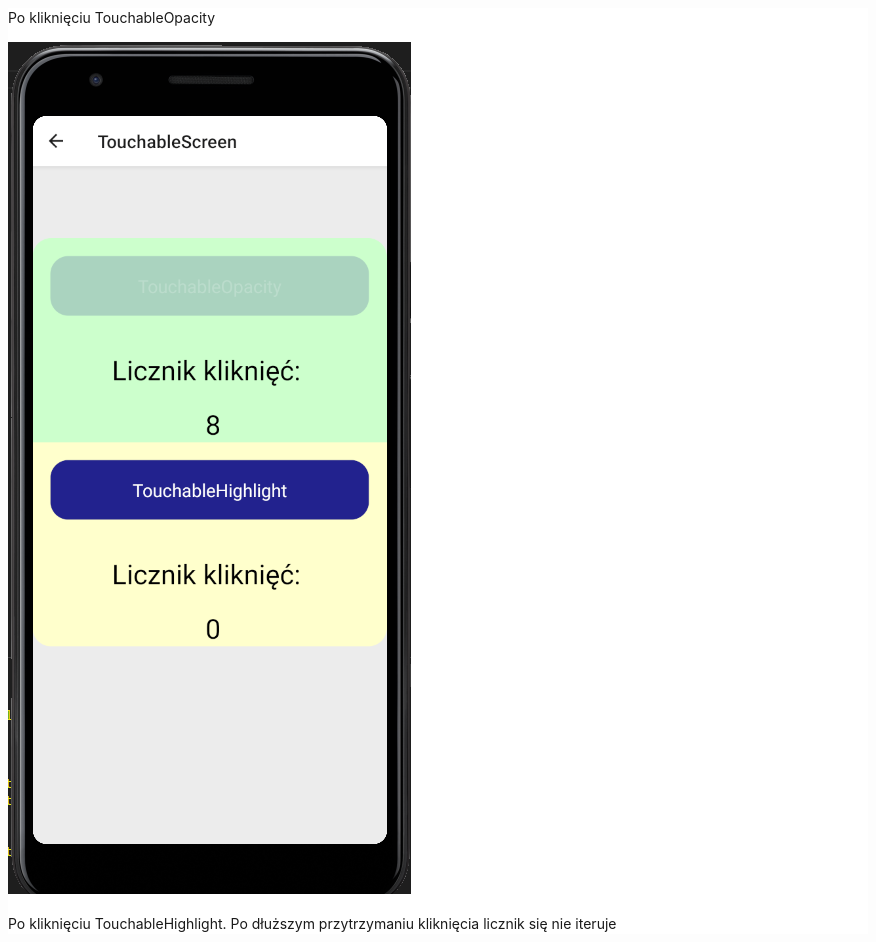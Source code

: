 Po kliknięciu TouchableOpacity

![list](/Lab5/SCR/11.PNG "Start")

Po kliknięciu TouchableHighlight. Po dłuższym przytrzymaniu kliknięcia licznik się nie iteruje
